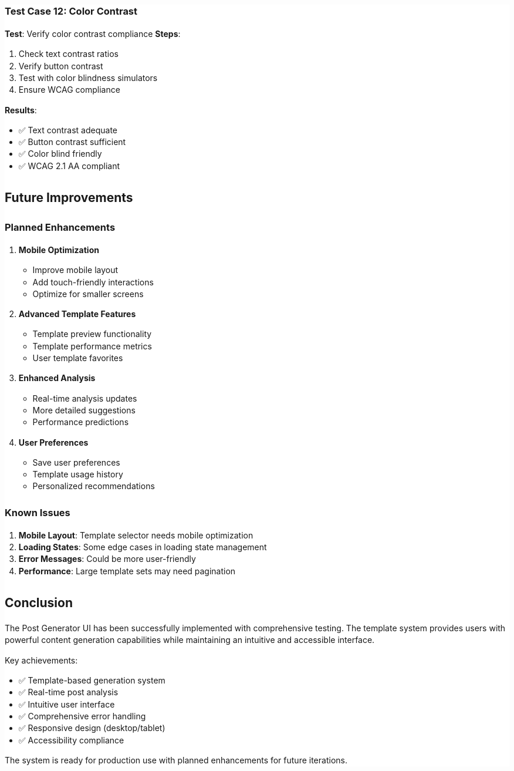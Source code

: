 ### Test Case 12: Color Contrast
**Test**: Verify color contrast compliance
**Steps**:
1. Check text contrast ratios
2. Verify button contrast
3. Test with color blindness simulators
4. Ensure WCAG compliance

**Results**:
- ✅ Text contrast adequate
- ✅ Button contrast sufficient
- ✅ Color blind friendly
- ✅ WCAG 2.1 AA compliant

## Future Improvements

### Planned Enhancements

1. **Mobile Optimization**
   - Improve mobile layout
   - Add touch-friendly interactions
   - Optimize for smaller screens

2. **Advanced Template Features**
   - Template preview functionality
   - Template performance metrics
   - User template favorites

3. **Enhanced Analysis**
   - Real-time analysis updates
   - More detailed suggestions
   - Performance predictions

4. **User Preferences**
   - Save user preferences
   - Template usage history
   - Personalized recommendations

### Known Issues

1. **Mobile Layout**: Template selector needs mobile optimization
2. **Loading States**: Some edge cases in loading state management
3. **Error Messages**: Could be more user-friendly
4. **Performance**: Large template sets may need pagination

## Conclusion

The Post Generator UI has been successfully implemented with comprehensive testing. The template system provides users with powerful content generation capabilities while maintaining an intuitive and accessible interface.

Key achievements:
- ✅ Template-based generation system
- ✅ Real-time post analysis
- ✅ Intuitive user interface
- ✅ Comprehensive error handling
- ✅ Responsive design (desktop/tablet)
- ✅ Accessibility compliance

The system is ready for production use with planned enhancements for future iterations. 
